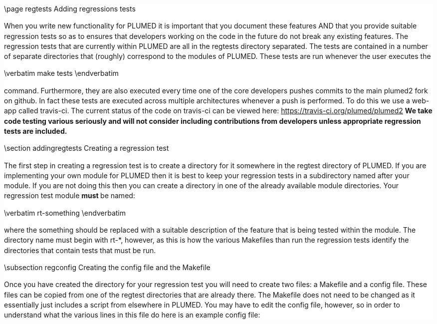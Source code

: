 \page regtests Adding regressions tests

When you write new functionality for PLUMED it is important that you document these features AND that you provide suitable
regression tests so as to ensures that developers working on the code in the future do not break any existing features.
The regression tests that are currently within PLUMED are all in the regtests directory separated.  The tests are contained 
in a number of separate directories that (roughly) correspond to the modules of PLUMED.  These tests are run whenever the 
user executes the

\verbatim
make tests
\endverbatim

command.  Furthermore, they are also executed every time one of the core developers pushes commits to the main plumed2 fork
on github.  In fact these tests are executed across multiple architectures whenever a push is performed.  To do this we use 
a web-app called travis-ci.  The current status of the code on travis-ci can be viewed here: https://travis-ci.org/plumed/plumed2
<b> We take code testing various seriously and will not consider including contributions from developers unless appropriate 
regression tests are included. </b> 

\section addingregtests Creating a regression test

The first step in creating a regression test is to create a directory for it somewhere in the regtest directory of PLUMED.  If you
are implementing your own module for PLUMED then it is best to keep your regression tests in a subdirectory named after your module.
If you are not doing this then you can create a directory in one of the already available module directories.  Your regression test
module <b> must </b> be named:

\verbatim
rt-something
\endverbatim

where the something should be replaced with a suitable description of the feature that is being tested within the module.  The directory 
name must begin with rt-*, however, as this is how the various Makefiles than run the regression tests identify the directories that 
contain tests that must be run.

\subsection regconfig Creating the config file and the Makefile

Once you have created the directory for your regression test you will need to create two files: a Makefile and a config file.  These files
can be copied from one of the regtest directories that are already there.  The Makefile does not need to be changed as it essentially 
just includes a script from elsewhere in PLUMED.  You may have to edit the config file, however, so in order to understand what the various 
lines in this file do here is an example config file: 
